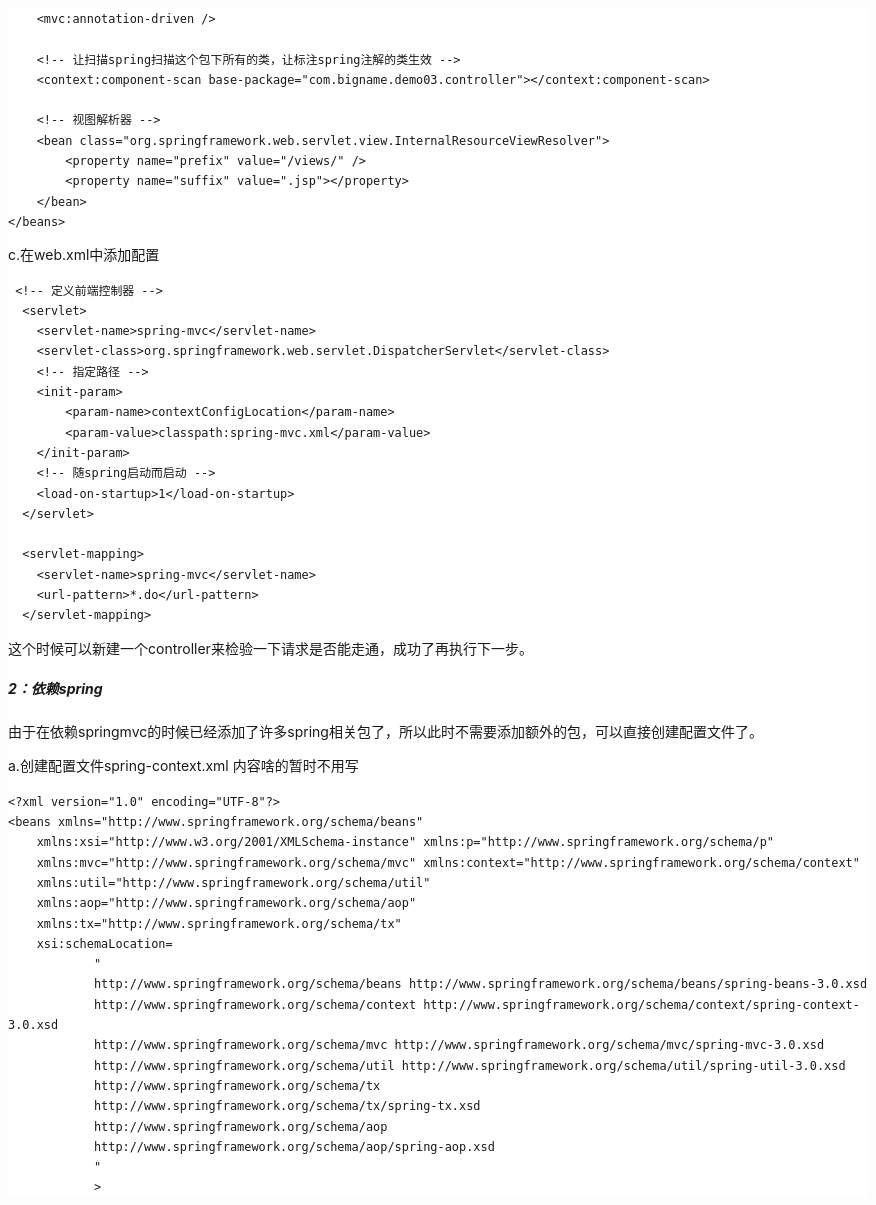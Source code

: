 ```
	<mvc:annotation-driven />
	
	<!-- 让扫描spring扫描这个包下所有的类，让标注spring注解的类生效 -->
	<context:component-scan base-package="com.bigname.demo03.controller"></context:component-scan>
	
	<!-- 视图解析器 -->
	<bean class="org.springframework.web.servlet.view.InternalResourceViewResolver">
		<property name="prefix" value="/views/" />
		<property name="suffix" value=".jsp"></property>
	</bean>
</beans>
```
c.在web.xml中添加配置
```
 <!-- 定义前端控制器 -->
  <servlet>
  	<servlet-name>spring-mvc</servlet-name>
  	<servlet-class>org.springframework.web.servlet.DispatcherServlet</servlet-class>
  	<!-- 指定路径 -->
  	<init-param>
  		<param-name>contextConfigLocation</param-name>
  		<param-value>classpath:spring-mvc.xml</param-value>
  	</init-param>
  	<!-- 随spring启动而启动 -->
  	<load-on-startup>1</load-on-startup>
  </servlet>
  
  <servlet-mapping>
  	<servlet-name>spring-mvc</servlet-name>
  	<url-pattern>*.do</url-pattern>
  </servlet-mapping>
```
这个时候可以新建一个controller来检验一下请求是否能走通，成功了再执行下一步。
##### 2：依赖spring
由于在依赖springmvc的时候已经添加了许多spring相关包了，所以此时不需要添加额外的包，可以直接创建配置文件了。

a.创建配置文件spring-context.xml
内容啥的暂时不用写
```
<?xml version="1.0" encoding="UTF-8"?>
<beans xmlns="http://www.springframework.org/schema/beans"
	xmlns:xsi="http://www.w3.org/2001/XMLSchema-instance" xmlns:p="http://www.springframework.org/schema/p"
	xmlns:mvc="http://www.springframework.org/schema/mvc" xmlns:context="http://www.springframework.org/schema/context"
	xmlns:util="http://www.springframework.org/schema/util"
	xmlns:aop="http://www.springframework.org/schema/aop"
	xmlns:tx="http://www.springframework.org/schema/tx"
	xsi:schemaLocation=
			"
			http://www.springframework.org/schema/beans http://www.springframework.org/schema/beans/spring-beans-3.0.xsd  
            http://www.springframework.org/schema/context http://www.springframework.org/schema/context/spring-context-3.0.xsd  
            http://www.springframework.org/schema/mvc http://www.springframework.org/schema/mvc/spring-mvc-3.0.xsd  
            http://www.springframework.org/schema/util http://www.springframework.org/schema/util/spring-util-3.0.xsd
            http://www.springframework.org/schema/tx 
            http://www.springframework.org/schema/tx/spring-tx.xsd 
            http://www.springframework.org/schema/aop 
            http://www.springframework.org/schema/aop/spring-aop.xsd
            "
            > 
```
